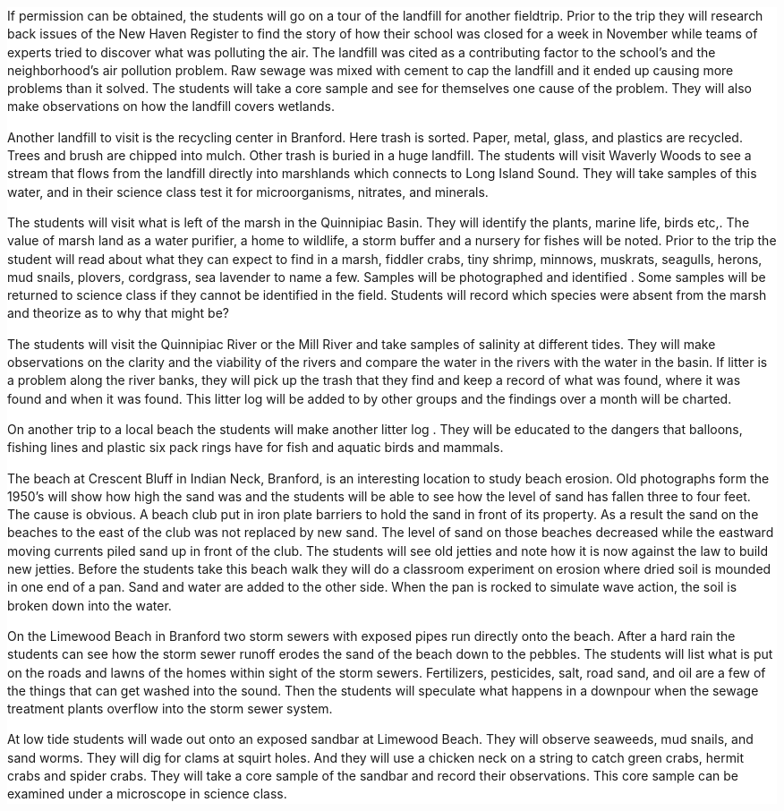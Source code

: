 If permission can be obtained, the students will go on a tour of the landfill for another fieldtrip. Prior to the trip they will research back issues of the New Haven Register to find the story of how their school was closed for a week in November while teams of experts tried to discover what was polluting the air. The landfill was cited as a contributing factor to the school’s and the neighborhood’s air pollution problem. Raw sewage was mixed with cement to cap the landfill and it ended up causing more problems than it solved. The students will take a core sample and see for themselves one cause of the problem. They will also make observations on how the landfill covers wetlands.
</p>
<p>
Another landfill to visit is the recycling center in Branford. Here trash is sorted. Paper, metal, glass, and plastics are recycled. Trees and brush are chipped into mulch. Other trash is buried in a huge landfill. The students will visit Waverly Woods to see a stream that flows from the landfill directly into marshlands which connects to Long Island Sound. They will take samples of this water, and in their science class test it for microorganisms, nitrates, and minerals.
</p>
<p>
The students will visit what is left of the marsh in the Quinnipiac Basin. They will identify the plants, marine life, birds etc,. The value of marsh land as a water purifier, a home to wildlife, a storm buffer and a nursery for fishes will be noted. Prior to the trip the student will read about what they can expect to find in a marsh, fiddler crabs, tiny shrimp, minnows, muskrats, seagulls, herons, mud snails, plovers, cordgrass, sea lavender to name a few. Samples will be photographed and identified . Some samples will be returned to science class if they cannot be identified in the field. Students will record which species were absent from the marsh and theorize as to why that might be?
</p>
<p>
The students will visit the Quinnipiac River or the Mill River and take samples of salinity at different tides. They will make observations on the clarity and the viability of the rivers and compare the water in the rivers with the water in the basin. If litter is a problem along the river banks, they will pick up the trash that they find and keep a record of what was found, where it was found and when it was found. This litter log will be added to by other groups and the findings over a month will be charted.
</p>
<p>
On another trip to a local beach the students will make another litter log . They will be educated to the dangers that balloons, fishing lines and plastic six pack rings have for fish and aquatic birds and mammals.
</p>
<p>
The beach at Crescent Bluff in Indian Neck, Branford, is an interesting location to study beach erosion. Old photographs form the 1950’s will show how high the sand was and the students will be able to see how the level of sand has fallen three to four feet. The cause is obvious. A beach club put in iron plate barriers to hold the sand in front of its property. As a result the sand on the beaches to the east of the club was not replaced by new sand. The level of sand on those beaches decreased while the eastward moving currents piled sand up in front of the club. The students will see old jetties and note how it is now against the law to build new jetties. Before the students take this beach walk they will do a classroom experiment on erosion where dried soil is mounded in one end of a pan. Sand and water are added to the other side. When the pan is rocked to simulate wave action, the soil is broken down into the water.
</p>
<p>
On the Limewood Beach in Branford two storm sewers with exposed pipes run directly onto the beach. After a hard rain the students can see how the storm sewer runoff erodes the sand of the beach down to the pebbles. The students will list what is put on the roads and lawns of the homes within sight of the storm sewers. Fertilizers, pesticides, salt, road sand, and oil are a few of the things that can get washed into the sound. Then the students will speculate what happens in a downpour when the sewage treatment plants overflow into the storm sewer system.
</p>
<p>
At low tide students will wade out onto an exposed sandbar at Limewood Beach. They will observe seaweeds, mud snails, and sand worms. They will dig for clams at squirt holes. And they will use a chicken neck on a string to catch green crabs, hermit crabs and spider crabs. They will take a core sample of the sandbar and record their observations. This core sample can be examined under a microscope in science class.
</p>